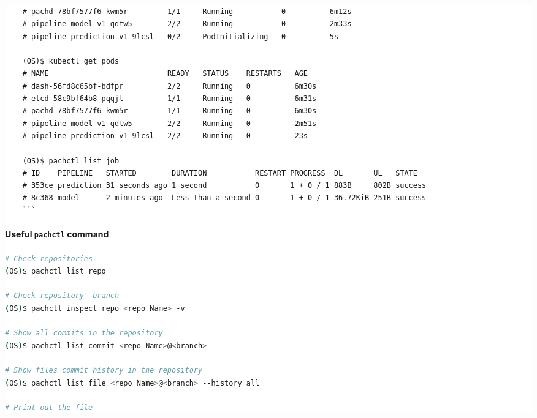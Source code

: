         # pachd-78bf7577f6-kwm5r         1/1     Running           0          6m12s
        # pipeline-model-v1-qdtw5        2/2     Running           0          2m33s
        # pipeline-prediction-v1-9lcsl   0/2     PodInitializing   0          5s

        (OS)$ kubectl get pods
        # NAME                           READY   STATUS    RESTARTS   AGE
        # dash-56fd8c65bf-bdfpr          2/2     Running   0          6m30s
        # etcd-58c9bf64b8-pqqjt          1/1     Running   0          6m31s
        # pachd-78bf7577f6-kwm5r         1/1     Running   0          6m30s
        # pipeline-model-v1-qdtw5        2/2     Running   0          2m51s
        # pipeline-prediction-v1-9lcsl   2/2     Running   0          23s

        (OS)$ pachctl list job
        # ID    PIPELINE   STARTED        DURATION           RESTART PROGRESS  DL       UL   STATE   
        # 353ce prediction 31 seconds ago 1 second           0       1 + 0 / 1 883B     802B success 
        # 8c368 model      2 minutes ago  Less than a second 0       1 + 0 / 1 36.72KiB 251B success 
        ```

#### Useful `pachctl` command
```bash
# Check repositories
(OS)$ pachctl list repo

# Check repository' branch
(OS)$ pachctl inspect repo <repo Name> -v

# Show all commits in the repository
(OS)$ pachctl list commit <repo Name>@<branch>

# Show files commit history in the repository
(OS)$ pachctl list file <repo Name>@<branch> --history all

# Print out the file
```